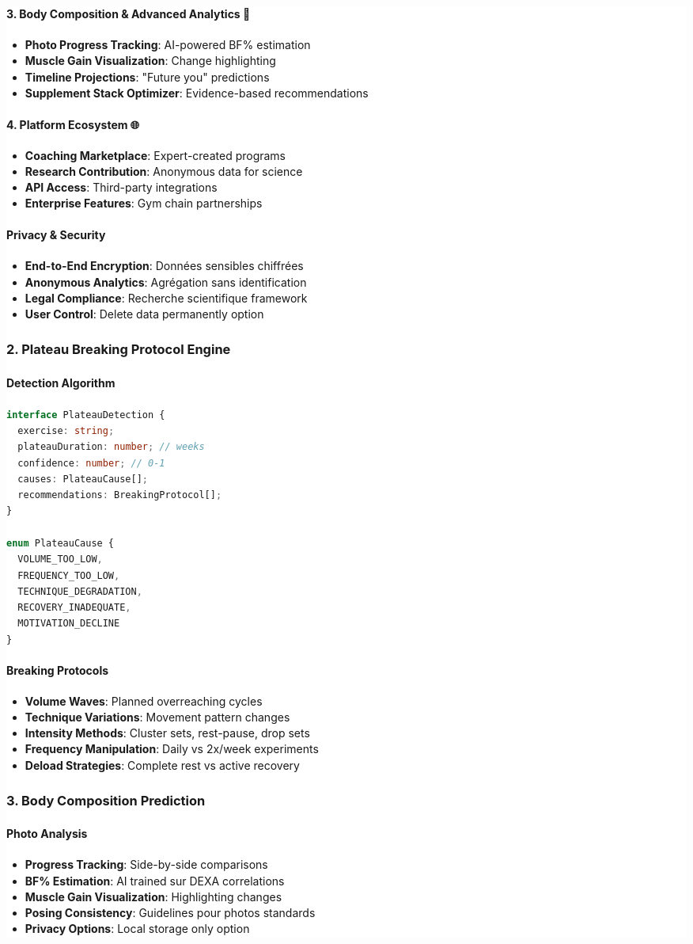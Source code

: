 #### 3. Body Composition & Advanced Analytics 📸
- **Photo Progress Tracking**: AI-powered BF% estimation
- **Muscle Gain Visualization**: Change highlighting
- **Timeline Projections**: "Future you" predictions
- **Supplement Stack Optimizer**: Evidence-based recommendations

#### 4. Platform Ecosystem 🌐
- **Coaching Marketplace**: Expert-created programs
- **Research Contribution**: Anonymous data for science
- **API Access**: Third-party integrations
- **Enterprise Features**: Gym chain partnerships

#### Privacy & Security
- **End-to-End Encryption**: Données sensibles chiffrées
- **Anonymous Analytics**: Agrégation sans identification
- **Legal Compliance**: Recherche scientifique framework
- **User Control**: Delete data permanently option

### 2. Plateau Breaking Protocol Engine
#### Detection Algorithm
```typescript
interface PlateauDetection {
  exercise: string;
  plateauDuration: number; // weeks
  confidence: number; // 0-1
  causes: PlateauCause[];
  recommendations: BreakingProtocol[];
}

enum PlateauCause {
  VOLUME_TOO_LOW,
  FREQUENCY_TOO_LOW,
  TECHNIQUE_DEGRADATION,
  RECOVERY_INADEQUATE,
  MOTIVATION_DECLINE
}
```

#### Breaking Protocols
- **Volume Waves**: Planned overreaching cycles
- **Technique Variations**: Movement pattern changes
- **Intensity Methods**: Cluster sets, rest-pause, drop sets
- **Frequency Manipulation**: Daily vs 2x/week experiments
- **Deload Strategies**: Complete rest vs active recovery

### 3. Body Composition Prediction
#### Photo Analysis
- **Progress Tracking**: Side-by-side comparisons
- **BF% Estimation**: AI trained sur DEXA correlations
- **Muscle Gain Visualization**: Highlighting changes
- **Posing Consistency**: Guidelines pour photos standards
- **Privacy Options**: Local storage only option
